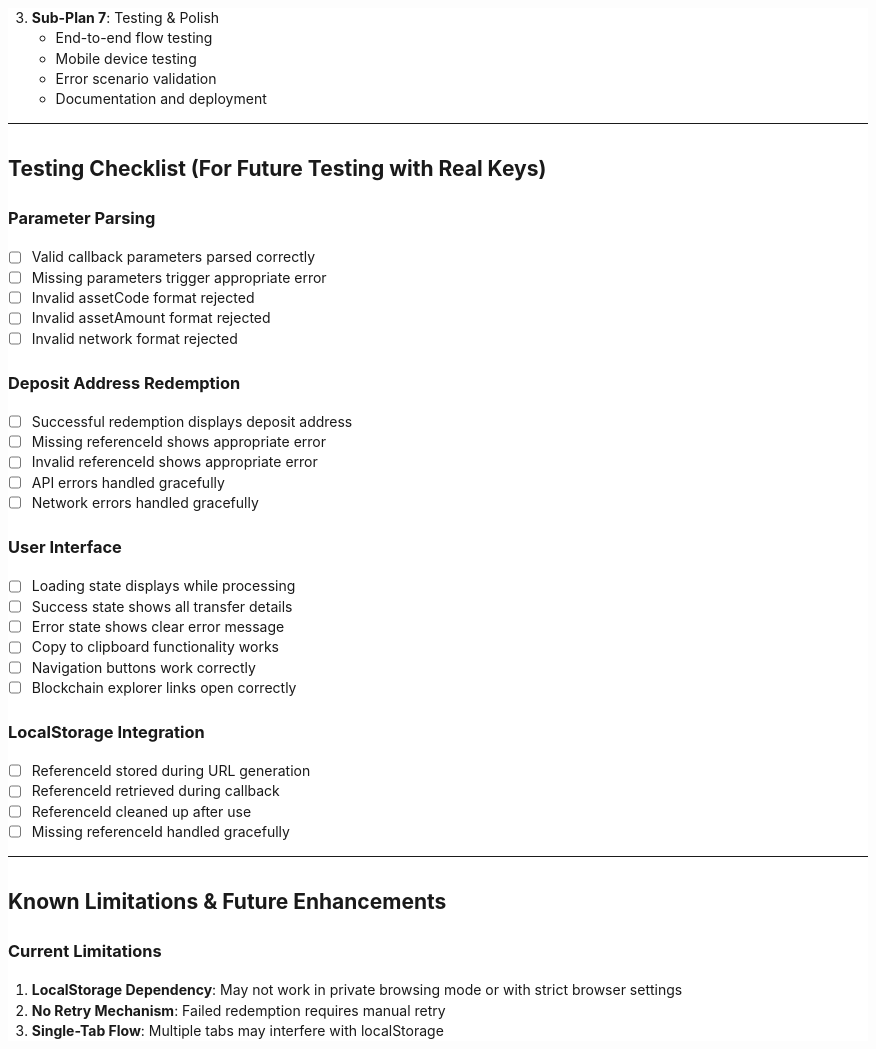 3. **Sub-Plan 7**: Testing & Polish
   - End-to-end flow testing
   - Mobile device testing
   - Error scenario validation
   - Documentation and deployment

---

## Testing Checklist (For Future Testing with Real Keys)

### Parameter Parsing

- [ ] Valid callback parameters parsed correctly
- [ ] Missing parameters trigger appropriate error
- [ ] Invalid assetCode format rejected
- [ ] Invalid assetAmount format rejected
- [ ] Invalid network format rejected

### Deposit Address Redemption

- [ ] Successful redemption displays deposit address
- [ ] Missing referenceId shows appropriate error
- [ ] Invalid referenceId shows appropriate error
- [ ] API errors handled gracefully
- [ ] Network errors handled gracefully

### User Interface

- [ ] Loading state displays while processing
- [ ] Success state shows all transfer details
- [ ] Error state shows clear error message
- [ ] Copy to clipboard functionality works
- [ ] Navigation buttons work correctly
- [ ] Blockchain explorer links open correctly

### LocalStorage Integration

- [ ] ReferenceId stored during URL generation
- [ ] ReferenceId retrieved during callback
- [ ] ReferenceId cleaned up after use
- [ ] Missing referenceId handled gracefully

---

## Known Limitations & Future Enhancements

### Current Limitations

1. **LocalStorage Dependency**: May not work in private browsing mode or with strict browser settings
2. **No Retry Mechanism**: Failed redemption requires manual retry
3. **Single-Tab Flow**: Multiple tabs may interfere with localStorage
